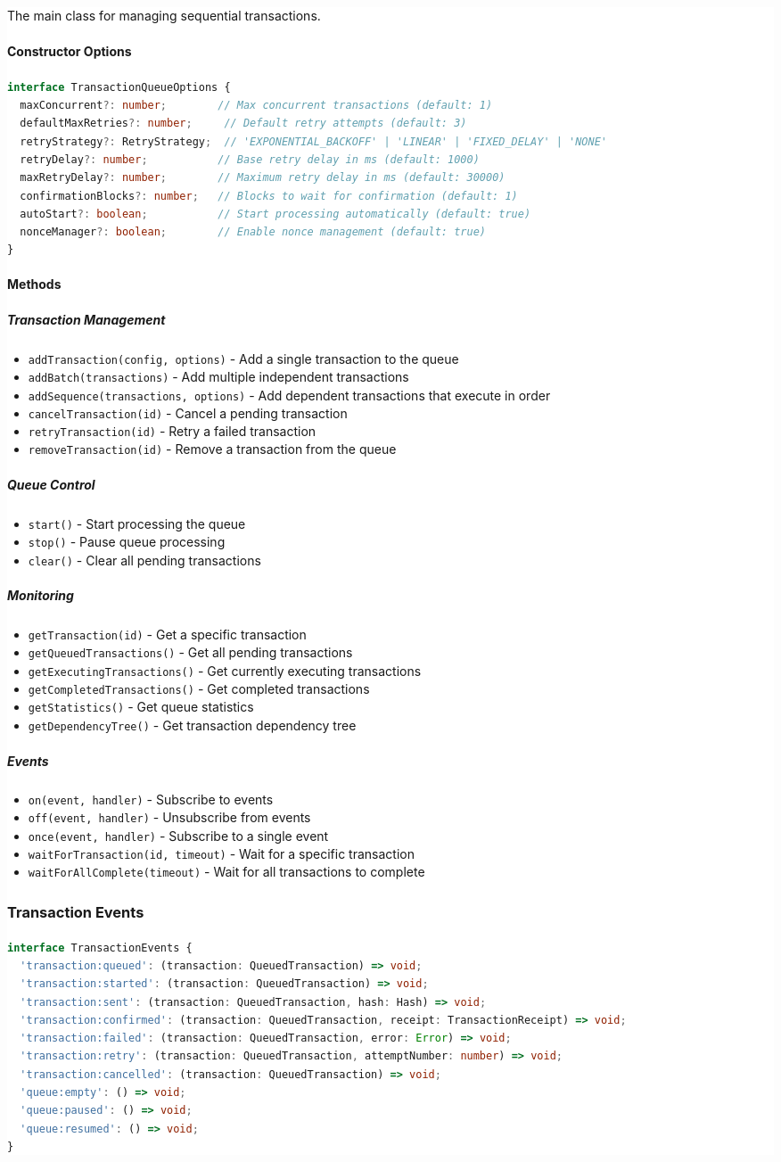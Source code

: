 The main class for managing sequential transactions.

#### Constructor Options

```typescript
interface TransactionQueueOptions {
  maxConcurrent?: number;        // Max concurrent transactions (default: 1)
  defaultMaxRetries?: number;     // Default retry attempts (default: 3)
  retryStrategy?: RetryStrategy;  // 'EXPONENTIAL_BACKOFF' | 'LINEAR' | 'FIXED_DELAY' | 'NONE'
  retryDelay?: number;           // Base retry delay in ms (default: 1000)
  maxRetryDelay?: number;        // Maximum retry delay in ms (default: 30000)
  confirmationBlocks?: number;   // Blocks to wait for confirmation (default: 1)
  autoStart?: boolean;           // Start processing automatically (default: true)
  nonceManager?: boolean;        // Enable nonce management (default: true)
}
```

#### Methods

##### Transaction Management

- `addTransaction(config, options)` - Add a single transaction to the queue
- `addBatch(transactions)` - Add multiple independent transactions
- `addSequence(transactions, options)` - Add dependent transactions that execute in order
- `cancelTransaction(id)` - Cancel a pending transaction
- `retryTransaction(id)` - Retry a failed transaction
- `removeTransaction(id)` - Remove a transaction from the queue

##### Queue Control

- `start()` - Start processing the queue
- `stop()` - Pause queue processing
- `clear()` - Clear all pending transactions

##### Monitoring

- `getTransaction(id)` - Get a specific transaction
- `getQueuedTransactions()` - Get all pending transactions
- `getExecutingTransactions()` - Get currently executing transactions
- `getCompletedTransactions()` - Get completed transactions
- `getStatistics()` - Get queue statistics
- `getDependencyTree()` - Get transaction dependency tree

##### Events

- `on(event, handler)` - Subscribe to events
- `off(event, handler)` - Unsubscribe from events
- `once(event, handler)` - Subscribe to a single event
- `waitForTransaction(id, timeout)` - Wait for a specific transaction
- `waitForAllComplete(timeout)` - Wait for all transactions to complete

### Transaction Events

```typescript
interface TransactionEvents {
  'transaction:queued': (transaction: QueuedTransaction) => void;
  'transaction:started': (transaction: QueuedTransaction) => void;
  'transaction:sent': (transaction: QueuedTransaction, hash: Hash) => void;
  'transaction:confirmed': (transaction: QueuedTransaction, receipt: TransactionReceipt) => void;
  'transaction:failed': (transaction: QueuedTransaction, error: Error) => void;
  'transaction:retry': (transaction: QueuedTransaction, attemptNumber: number) => void;
  'transaction:cancelled': (transaction: QueuedTransaction) => void;
  'queue:empty': () => void;
  'queue:paused': () => void;
  'queue:resumed': () => void;
}
```
